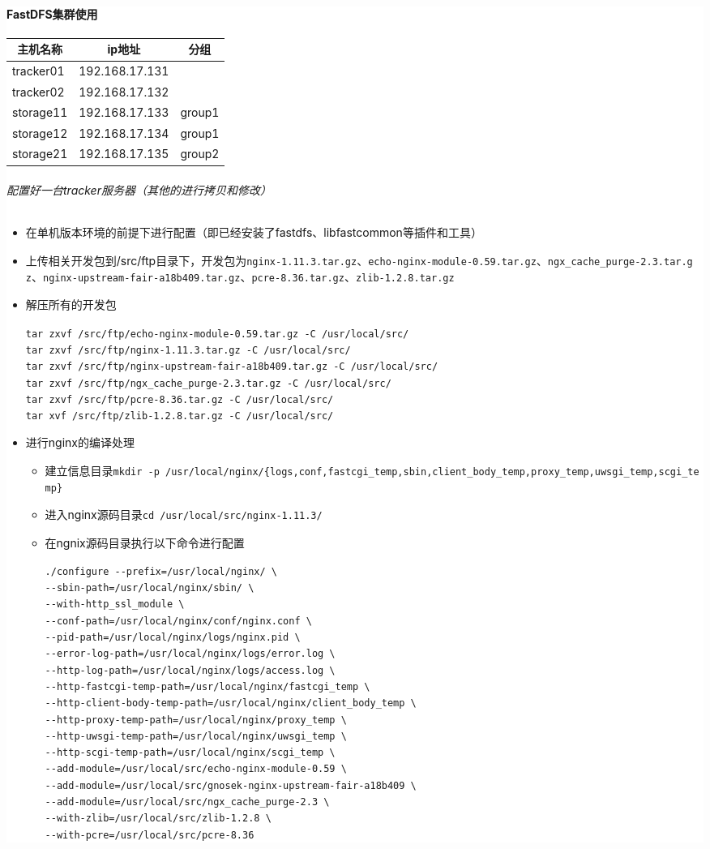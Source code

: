 


#### FastDFS集群使用

| 主机名称      | ip地址           | 分组     |
| --------- | -------------- | ------ |
| tracker01 | 192.168.17.131 |        |
| tracker02 | 192.168.17.132 |        |
| storage11 | 192.168.17.133 | group1 |
| storage12 | 192.168.17.134 | group1 |
| storage21 | 192.168.17.135 | group2 |

###### 配置好一台tracker服务器（其他的进行拷贝和修改）

* 在单机版本环境的前提下进行配置（即已经安装了fastdfs、libfastcommon等插件和工具）

* 上传相关开发包到/src/ftp目录下，开发包为`nginx-1.11.3.tar.gz`、`echo-nginx-module-0.59.tar.gz`、`ngx_cache_purge-2.3.tar.gz`、`nginx-upstream-fair-a18b409.tar.gz`、`pcre-8.36.tar.gz`、`zlib-1.2.8.tar.gz`

* 解压所有的开发包

  ```shell
  tar zxvf /src/ftp/echo-nginx-module-0.59.tar.gz -C /usr/local/src/
  tar zxvf /src/ftp/nginx-1.11.3.tar.gz -C /usr/local/src/
  tar zxvf /src/ftp/nginx-upstream-fair-a18b409.tar.gz -C /usr/local/src/
  tar zxvf /src/ftp/ngx_cache_purge-2.3.tar.gz -C /usr/local/src/
  tar zxvf /src/ftp/pcre-8.36.tar.gz -C /usr/local/src/
  tar xvf /src/ftp/zlib-1.2.8.tar.gz -C /usr/local/src/
  ```

* 进行nginx的编译处理

  * 建立信息目录`mkdir -p /usr/local/nginx/{logs,conf,fastcgi_temp,sbin,client_body_temp,proxy_temp,uwsgi_temp,scgi_temp}`

  * 进入nginx源码目录`cd /usr/local/src/nginx-1.11.3/`

  * 在ngnix源码目录执行以下命令进行配置

    ```shell
    ./configure --prefix=/usr/local/nginx/ \
    --sbin-path=/usr/local/nginx/sbin/ \
    --with-http_ssl_module \
    --conf-path=/usr/local/nginx/conf/nginx.conf \
    --pid-path=/usr/local/nginx/logs/nginx.pid \
    --error-log-path=/usr/local/nginx/logs/error.log \
    --http-log-path=/usr/local/nginx/logs/access.log \
    --http-fastcgi-temp-path=/usr/local/nginx/fastcgi_temp \
    --http-client-body-temp-path=/usr/local/nginx/client_body_temp \
    --http-proxy-temp-path=/usr/local/nginx/proxy_temp \
    --http-uwsgi-temp-path=/usr/local/nginx/uwsgi_temp \
    --http-scgi-temp-path=/usr/local/nginx/scgi_temp \
    --add-module=/usr/local/src/echo-nginx-module-0.59 \
    --add-module=/usr/local/src/gnosek-nginx-upstream-fair-a18b409 \
    --add-module=/usr/local/src/ngx_cache_purge-2.3 \
    --with-zlib=/usr/local/src/zlib-1.2.8 \
    --with-pcre=/usr/local/src/pcre-8.36
    ```

